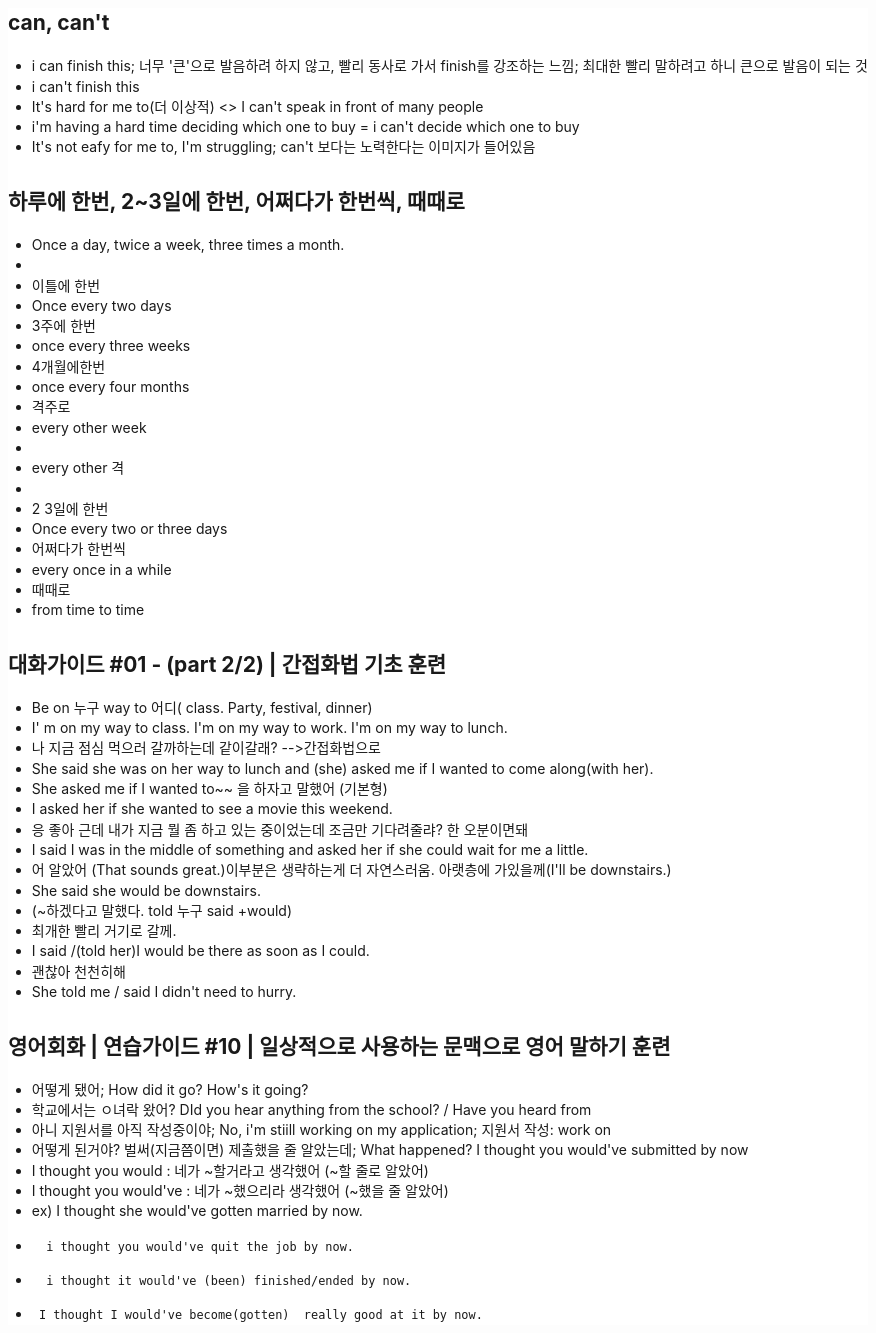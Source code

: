 ## can, can't
* i can finish this; 너무 '큰'으로 발음하려 하지 않고, 빨리 동사로 가서 finish를 강조하는 느낌; 최대한 빨리 말하려고 하니 큰으로 발음이 되는 것
* i can't finish this
* It's hard for me to(더 이상적) <> I can't speak in front of many people
* i'm having a hard time deciding which one to buy = i can't decide which one to buy
* It's not eafy for me to, I'm struggling; can't 보다는 노력한다는 이미지가 들어있음

## 하루에 한번, 2~3일에 한번, 어쩌다가 한번씩, 때때로
* Once a day, twice a week, three times a month.
* 
* 이틀에 한번
* Once every two days 
* 3주에 한번  
* once every three weeks 
* 4개월에한번 
* once every four months 
* 격주로 
* every other week
* 
* every other 격
* 
* 2 3일에 한번 
* Once every two or three days
* 어쩌다가 한번씩 
* every once in a while
* 때때로 
* from time to time﻿

##  대화가이드 #01 - (part 2/2) | 간접화법 기초 훈련
* Be on 누구 way to 어디( class.  Party, festival, dinner)
* I' m on my way to class. I'm on my way to work. I'm on my way to lunch.
* 나 지금 점심 먹으러 갈까하는데 같이갈래? -->간접화법으로
* She said she was on her way to lunch and (she) asked me if I wanted to come along(with her).
* She asked me if I wanted to~~ 을 하자고 말했어 (기본형)
* I asked her if she wanted to see a movie this weekend. 
* 응 좋아 근데 내가 지금 뭘 좀 하고 있는 중이었는데 조금만 기다려줄랴? 한 오분이면돼 
* I said I was in the middle of something and asked her if she could wait for me a little. 
* 어 알았어 (That sounds great.)이부분은 생략하는게 더 자연스러움. 아랫층에 가있을께(I'll be downstairs.)
* She said she would be downstairs. 
* (~하겠다고 말했다. told 누구 said +would)
* 최개한 빨리 거기로 갈께. 
* I said /(told her)I would be there as soon as I could. 
* 괜찮아 천천히해
* She told me / said I didn't need to hurry.﻿
 
## 영어회화 | 연습가이드 #10 | 일상적으로 사용하는 문맥으로 영어 말하기 훈련

* 어떻게 됐어; How did it go? How's it going?
* 학교에서는 ㅇ녀락 왔어? DId you hear anything from the school? / Have you heard from
* 아니 지원서를 아직 작성중이야; No, i'm stiill working on my application; 지원서 작성: work on
* 어떻게 된거야? 벌써(지금쯤이면) 제출했을 줄 알았는데; What happened? I thought you would've submitted by now
* I thought you would  :   네가 ~할거라고 생각했어 (~할 줄로 알았어)
* I thought you would've : 네가 ~했으리라 생각했어 (~했을 줄 알았어)
* ex) I thought she would've gotten married by now.
*       i thought you would've quit the job by now.
*       i thought it would've (been) finished/ended by now.
*      I thought I would've become(gotten)  really good at it by now.
